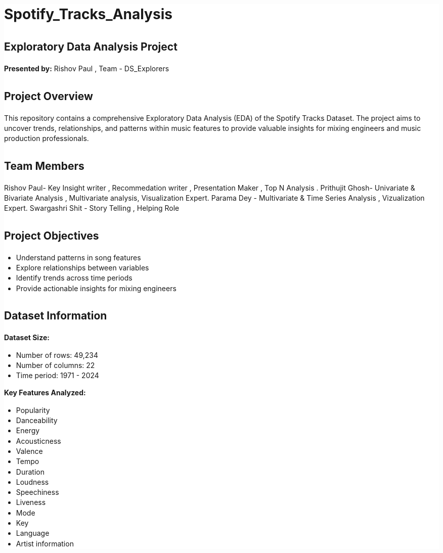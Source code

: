 # Spotify_Tracks_Analysis

## Exploratory Data Analysis Project

**Presented by:** Rishov Paul , Team - DS_Explorers

## Project Overview

This repository contains a comprehensive Exploratory Data Analysis (EDA) of the Spotify Tracks Dataset. The project aims to uncover trends, relationships, and patterns within music features to provide valuable insights for mixing engineers and music production professionals.

## Team Members

Rishov Paul- Key Insight writer , Recommedation writer , Presentation Maker , Top N Analysis .
Prithujit Ghosh- Univariate & Bivariate Analysis , Multivariate analysis, Visualization Expert.
Parama Dey - Multivariate & Time Series Analysis , Vizualization Expert.
Swargashri Shit - Story Telling , Helping Role

## Project Objectives

- Understand patterns in song features
- Explore relationships between variables
- Identify trends across time periods
- Provide actionable insights for mixing engineers

## Dataset Information

**Dataset Size:**
- Number of rows: 49,234
- Number of columns: 22
- Time period: 1971 - 2024

**Key Features Analyzed:**
- Popularity
- Danceability
- Energy
- Acousticness
- Valence
- Tempo
- Duration
- Loudness
- Speechiness
- Liveness
- Mode
- Key
- Language
- Artist information
